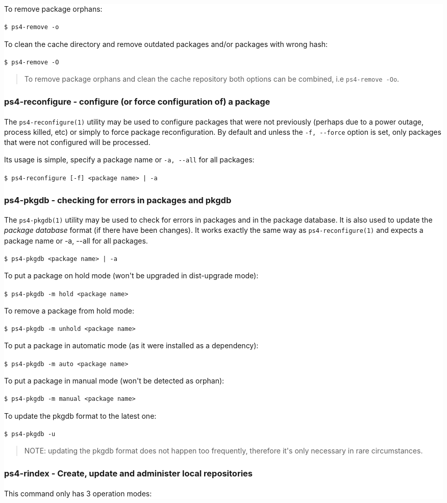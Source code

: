 To remove package orphans:

    $ ps4-remove -o

To clean the cache directory and remove outdated packages and/or packages with wrong hash:

    $ ps4-remove -O

> To remove package orphans and clean the cache repository both options can be combined, i.e `ps4-remove -Oo`.

### ps4-reconfigure - configure (or force configuration of) a package

The `ps4-reconfigure(1)` utility may be used to configure packages that were not previously
(perhaps due to a power outage, process killed, etc) or simply to force package
reconfiguration. By default and unless the `-f, --force` option is set, only packages that
were not configured will be processed.

Its usage is simple, specify a package name or `-a, --all` for all packages:

    $ ps4-reconfigure [-f] <package name> | -a

### ps4-pkgdb - checking for errors in packages and pkgdb

The `ps4-pkgdb(1)` utility may be used to check for errors in packages and in the package database.
It is also used to update the *package database* format (if there have been changes). It works exactly the
same way as `ps4-reconfigure(1)` and expects a package name or -a, --all for all packages.

    $ ps4-pkgdb <package name> | -a

To put a package on hold mode (won't be upgraded in dist-upgrade mode):

    $ ps4-pkgdb -m hold <package name>

To remove a package from hold mode:

    $ ps4-pkgdb -m unhold <package name>

To put a package in automatic mode (as it were installed as a dependency):

    $ ps4-pkgdb -m auto <package name>

To put a package in manual mode (won't be detected as orphan):

    $ ps4-pkgdb -m manual <package name>

To update the pkgdb format to the latest one:

    $ ps4-pkgdb -u

> NOTE: updating the pkgdb format does not happen too frequently, therefore it's only necessary in rare circumstances.

### ps4-rindex - Create, update and administer local repositories

This command only has 3 operation modes:
